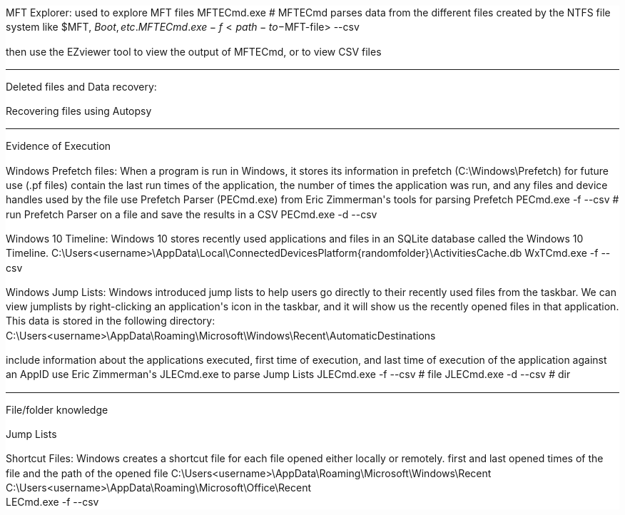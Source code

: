 MFT Explorer: used to explore MFT files
MFTECmd.exe		# MFTECmd parses data from the different files created by the NTFS file system like $MFT, $Boot, etc.
MFTECmd.exe -f <path-to-$MFT-file> --csv <path-to-save-results-in-csv>

then use the EZviewer tool to view the output of MFTECmd, or to view CSV files

--------------------------------
Deleted files and Data recovery:

Recovering files using Autopsy

--------------------------------
Evidence of Execution

Windows Prefetch files: 
When a program is run in Windows, it stores its information in prefetch (C:\Windows\Prefetch) for future use (.pf files)
contain the last run times of the application, the number of times the application was run, and any files and device handles used by the file
use Prefetch Parser (PECmd.exe) from Eric Zimmerman's tools for parsing Prefetch
PECmd.exe -f <path-to-Prefetch-files> --csv <path-to-save-csv>		#  run Prefetch Parser on a file and save the results in a CSV
PECmd.exe -d <path-to-Prefetch-directory> --csv <path-to-save-csv>


Windows 10 Timeline:
Windows 10 stores recently used applications and files in an SQLite database called the Windows 10 Timeline. 
C:\Users\<username>\AppData\Local\ConnectedDevicesPlatform\{randomfolder}\ActivitiesCache.db
WxTCmd.exe -f <path-to-timeline-file> --csv <path-to-save-csv>

Windows Jump Lists:
Windows introduced jump lists to help users go directly to their recently used files from the taskbar. We can view jumplists by right-clicking an application's icon in the taskbar, and it will show us the recently opened files in that application. This data is stored in the following directory:
C:\Users\<username>\AppData\Roaming\Microsoft\Windows\Recent\AutomaticDestinations

include information about the applications executed, first time of execution, and last time of execution of the application against an AppID
use Eric Zimmerman's JLECmd.exe to parse Jump Lists
JLECmd.exe -f <path-to-Jumplist-file> --csv <path-to-save-csv>		# file
JLECmd.exe -d <path-to-Jumplist-file> --csv <path-to-save-csv>		# dir

--------------------------------
File/folder knowledge

Jump Lists

Shortcut Files:
Windows creates a shortcut file for each file opened either locally or remotely. first and last opened times of the file and the path of the opened file
C:\Users\<username>\AppData\Roaming\Microsoft\Windows\Recent\
C:\Users\<username>\AppData\Roaming\Microsoft\Office\Recent\
LECmd.exe -f <path-to-shortcut-files> --csv <path-to-save-csv>
